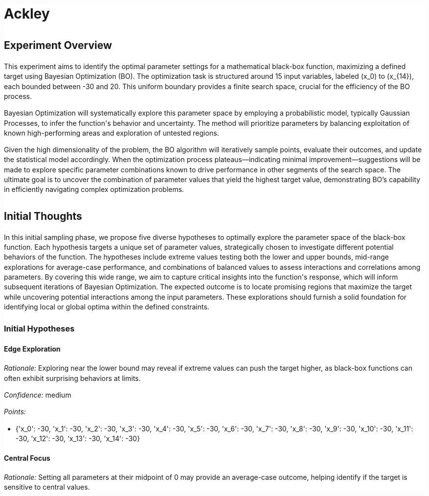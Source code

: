 # Ackley

## Experiment Overview

This experiment aims to identify the optimal parameter settings for a mathematical black-box function, maximizing a defined target using Bayesian Optimization (BO). The optimization task is structured around 15 input variables, labeled \(x_0\) to \(x_{14}\), each bounded between -30 and 20. This uniform boundary provides a finite search space, crucial for the efficiency of the BO process. 

Bayesian Optimization will systematically explore this parameter space by employing a probabilistic model, typically Gaussian Processes, to infer the function's behavior and uncertainty. The method will prioritize parameters by balancing exploitation of known high-performing areas and exploration of untested regions. 

Given the high dimensionality of the problem, the BO algorithm will iteratively sample points, evaluate their outcomes, and update the statistical model accordingly. When the optimization process plateaus—indicating minimal improvement—suggestions will be made to explore specific parameter combinations known to drive performance in other segments of the search space. The ultimate goal is to uncover the combination of parameter values that yield the highest target value, demonstrating BO’s capability in efficiently navigating complex optimization problems.

## Initial Thoughts

In this initial sampling phase, we propose five diverse hypotheses to optimally explore the parameter space of the black-box function. Each hypothesis targets a unique set of parameter values, strategically chosen to investigate different potential behaviors of the function. The hypotheses include extreme values testing both the lower and upper bounds, mid-range explorations for average-case performance, and combinations of balanced values to assess interactions and correlations among parameters. By covering this wide range, we aim to capture critical insights into the function's response, which will inform subsequent iterations of Bayesian Optimization. The expected outcome is to locate promising regions that maximize the target while uncovering potential interactions among the input parameters. These explorations should furnish a solid foundation for identifying local or global optima within the defined constraints.
### Initial Hypotheses

#### Edge Exploration

*Rationale:* Exploring near the lower bound may reveal if extreme values can push the target higher, as black-box functions can often exhibit surprising behaviors at limits.

*Confidence:* medium

*Points:*

- {'x_0': -30, 'x_1': -30, 'x_2': -30, 'x_3': -30, 'x_4': -30, 'x_5': -30, 'x_6': -30, 'x_7': -30, 'x_8': -30, 'x_9': -30, 'x_10': -30, 'x_11': -30, 'x_12': -30, 'x_13': -30, 'x_14': -30}

#### Central Focus

*Rationale:* Setting all parameters at their midpoint of 0 may provide an average-case outcome, helping identify if the target is sensitive to central values.
